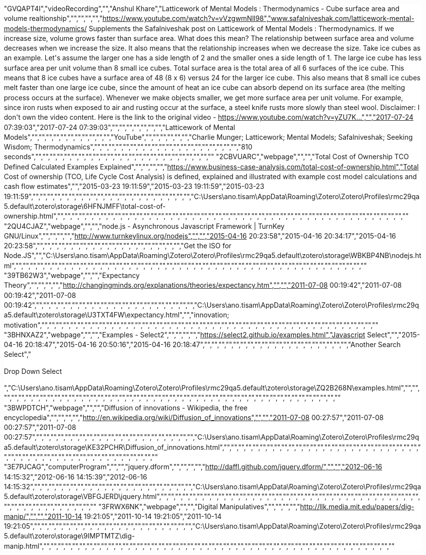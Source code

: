 "GVQAPT4I","videoRecording","","Anshul Khare","Latticework of Mental Models : Thermodynamics - Cube surface area and volume realtionship","","","","","https://www.youtube.com/watch?v=vVzgwmNll98","www.safalniveshak.com/latticework-mental-models-thermodynamics/ Supplements the Safalniveshak post on Latticework of Mental Models : Thermodynamics. If we increase size, volume grows faster than surface area. What does this mean? The relationship between surface area and volume decreases when we increase the size. It also means that the relationship increases when we decrease the size. Take ice cubes as an example. Let's assume the larger one has a side length of 2 and the smaller ones a side length of 1. The large ice cube has less surface area per unit volume than 8 small ice cubes. Total surface area is the total area of all 6 surfaces of the ice cube. This means that 8 ice cubes have a surface area of 48 (8 x 6) versus 24 for the larger ice cube. This also means that 8 small ice cubes melt faster than one large ice cube, since the amount of heat an ice cube can absorb depend on its surface area (the melting process occurs at the surface). Whenever we make objects smaller, we get more surface area per unit volume. For example, since iron rusts when exposed to air and rusting occur at the surface, a steel knife rusts more slowly than steel wool. Disclaimer: I don't own the video content. Here is the link to the original video - https://www.youtube.com/watch?v=yZU7K...","","2017-07-24 07:39:03","2017-07-24 07:39:03","","","","","","","","Latticework of Mental Models","","","","","","","","","","","","YouTube","","","","","","","Charlie Munger; Latticework; Mental Models; Safalniveshak; Seeking Wisdom; Thermodynamics","","","","","","","","","","","","","","","","","","","","","810 seconds","","","","","","","","","","","","","","","","","","","","","","","","",""
"2CBVUARC","webpage","","","Total Cost of Ownership TCO Defined Calculated Examples Explained","","","","","https://www.business-case-analysis.com/total-cost-of-ownership.html","Total Cost of ownership (TCO, Life Cycle Cost Analysis) is defined, explained and illustrated with example cost model calculations and cash flow estimates","","2015-03-23 19:11:59","2015-03-23 19:11:59","2015-03-23 19:11:59","","","","","","","","","","","","","","","","","","","","","","","C:\Users\ano.tisam\AppData\Roaming\Zotero\Zotero\Profiles\rmc29qa5.default\zotero\storage\6HFNJMFF\total-cost-of-ownership.html","","","","","","","","","","","","","","","","","","","","","","","","","","","","","","","","","","","","","","","","","","","","","","","","",""
"2QU4CJAZ","webpage","","","node.js - Asynchronous Javascript Framework | TurnKey GNU/Linux","","","","","http://www.turnkeylinux.org/nodejs","","","2015-04-16 20:23:58","2015-04-16 20:34:17","2015-04-16 20:23:58","","","","","","","","","","","","","","","","","","","","","Get the ISO for Node.JS","","C:\Users\ano.tisam\AppData\Roaming\Zotero\Zotero\Profiles\rmc29qa5.default\zotero\storage\WBKBP4NB\nodejs.html","","","","","","","","","","","","","","","","","","","","","","","","","","","","","","","","","","","","","","","","","","","","","","","","",""
"39TB62W3","webpage","","","Expectancy Theory","","","","","http://changingminds.org/explanations/theories/expectancy.htm","","","2011-07-08 00:19:42","2011-07-08 00:19:42","2011-07-08 00:19:42","","","","","","","","","","","","","","","","","","","","","","","C:\Users\ano.tisam\AppData\Roaming\Zotero\Zotero\Profiles\rmc29qa5.default\zotero\storage\U3TXT4FW\expectancy.html","","innovation; motivation","","","","","","","","","","","","","","","","","","","","","","","","","","","","","","","","","","","","","","","","","","","","","","",""
"3BHNXAZ2","webpage","","","Examples - Select2","","","","","https://select2.github.io/examples.html","Javascript Select","","2015-04-16 20:18:47","2015-04-16 20:50:16","2015-04-16 20:18:47","","","","","","","","","","","","","","","","","","","","","Another Search Select","<p>Drop Down Select</p>","C:\Users\ano.tisam\AppData\Roaming\Zotero\Zotero\Profiles\rmc29qa5.default\zotero\storage\ZQ2B268N\examples.html","","","","","","","","","","","","","","","","","","","","","","","","","","","","","","","","","","","","","","","","","","","","","","","","",""
"3BWPDTCH","webpage","","","Diffusion of innovations - Wikipedia, the free encyclopedia","","","","","http://en.wikipedia.org/wiki/Diffusion_of_innovations","","","2011-07-08 00:27:57","2011-07-08 00:27:57","2011-07-08 00:27:57","","","","","","","","","","","","","","","","","","","","","","","C:\Users\ano.tisam\AppData\Roaming\Zotero\Zotero\Profiles\rmc29qa5.default\zotero\storage\KE32PCHR\Diffusion_of_innovations.html","","","","","","","","","","","","","","","","","","","","","","","","","","","","","","","","","","","","","","","","","","","","","","","","",""
"3E7PJCAG","computerProgram","","","jquery.dform","","","","","http://daffl.github.com/jquery.dform/","","","2012-06-16 14:15:32","2012-06-16 14:15:39","2012-06-16 14:15:32","","","","","","","","","","","","","","","","","","","","","","","C:\Users\ano.tisam\AppData\Roaming\Zotero\Zotero\Profiles\rmc29qa5.default\zotero\storage\VBFGJERD\jquery.html","","","","","","","","","","","","","","","","","","","","","","","","","","","","","","","","","","","","","","","","","","","","","","","","",""
"3FRWX6NK","webpage","","","Digital Manipulatives","","","","","http://llk.media.mit.edu/papers/dig-manip/","","","2011-10-14 19:21:05","2011-10-14 19:21:05","2011-10-14 19:21:05","","","","","","","","","","","","","","","","","","","","","","","C:\Users\ano.tisam\AppData\Roaming\Zotero\Zotero\Profiles\rmc29qa5.default\zotero\storage\9IMPTMTZ\dig-manip.html","","","","","","","","","","","","","","","","","","","","","","","","","","","","","","","","","","","","","","","","","","","","","","","","",""